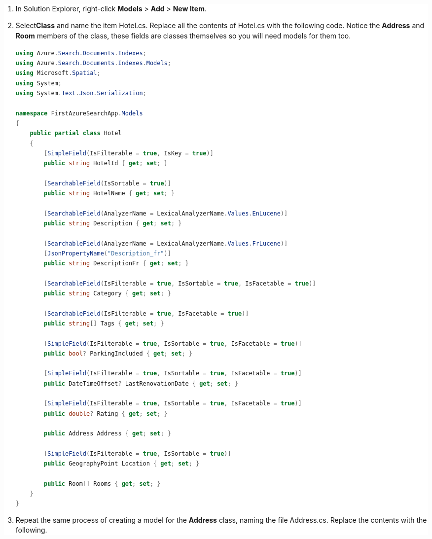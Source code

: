 1. In Solution Explorer, right-click **Models** > **Add** > **New Item**.

1. Select**Class** and name the item Hotel.cs. Replace all the contents of Hotel.cs with the following code. Notice the **Address** and **Room** members of the class, these fields are classes themselves so you will need models for them too.

    ```csharp
    using Azure.Search.Documents.Indexes;
    using Azure.Search.Documents.Indexes.Models;
    using Microsoft.Spatial;
    using System;
    using System.Text.Json.Serialization;

    namespace FirstAzureSearchApp.Models
    {
        public partial class Hotel
        {
            [SimpleField(IsFilterable = true, IsKey = true)]
            public string HotelId { get; set; }

            [SearchableField(IsSortable = true)]
            public string HotelName { get; set; }

            [SearchableField(AnalyzerName = LexicalAnalyzerName.Values.EnLucene)]
            public string Description { get; set; }

            [SearchableField(AnalyzerName = LexicalAnalyzerName.Values.FrLucene)]
            [JsonPropertyName("Description_fr")]
            public string DescriptionFr { get; set; }

            [SearchableField(IsFilterable = true, IsSortable = true, IsFacetable = true)]
            public string Category { get; set; }

            [SearchableField(IsFilterable = true, IsFacetable = true)]
            public string[] Tags { get; set; }

            [SimpleField(IsFilterable = true, IsSortable = true, IsFacetable = true)]
            public bool? ParkingIncluded { get; set; }

            [SimpleField(IsFilterable = true, IsSortable = true, IsFacetable = true)]
            public DateTimeOffset? LastRenovationDate { get; set; }

            [SimpleField(IsFilterable = true, IsSortable = true, IsFacetable = true)]
            public double? Rating { get; set; }

            public Address Address { get; set; }

            [SimpleField(IsFilterable = true, IsSortable = true)]
            public GeographyPoint Location { get; set; }

            public Room[] Rooms { get; set; }
        }
    }
    ```

1. Repeat the same process of creating a model for the **Address** class, naming the file Address.cs. Replace the contents with the following.
